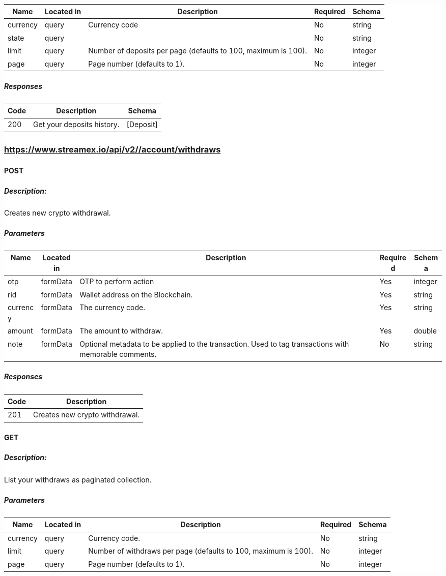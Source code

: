 | Name     | Located in | Description                                                  | Required | Schema  |
| -------- | ---------- | ------------------------------------------------------------ | -------- | ------- |
| currency | query      | Currency code                                                | No       | string  |
| state    | query      |                                                              | No       | string  |
| limit    | query      | Number of deposits per page (defaults to 100, maximum is 100). | No       | integer |
| page     | query      | Page number (defaults to 1).                                 | No       | integer |

##### Responses

| Code | Description                | Schema    |
| ---- | -------------------------- | --------- |
| 200  | Get your deposits history. | [Deposit] |

### https://www.streamex.io/api/v2//account/withdraws

#### POST

##### Description:

Creates new crypto withdrawal.

##### Parameters

| Name     | Located in | Description                                                  | Required | Schema  |
| -------- | ---------- | ------------------------------------------------------------ | -------- | ------- |
| otp      | formData   | OTP to perform action                                        | Yes      | integer |
| rid      | formData   | Wallet address on the Blockchain.                            | Yes      | string  |
| currency | formData   | The currency code.                                           | Yes      | string  |
| amount   | formData   | The amount to withdraw.                                      | Yes      | double  |
| note     | formData   | Optional metadata to be applied to the transaction. Used to tag transactions with memorable comments. | No       | string  |

##### Responses

| Code | Description                    |
| ---- | ------------------------------ |
| 201  | Creates new crypto withdrawal. |

#### GET

##### Description:

List your withdraws as paginated collection.

##### Parameters

| Name     | Located in | Description                                                  | Required | Schema  |
| -------- | ---------- | ------------------------------------------------------------ | -------- | ------- |
| currency | query      | Currency code.                                               | No       | string  |
| limit    | query      | Number of withdraws per page (defaults to 100, maximum is 100). | No       | integer |
| page     | query      | Page number (defaults to 1).                                 | No       | integer |
